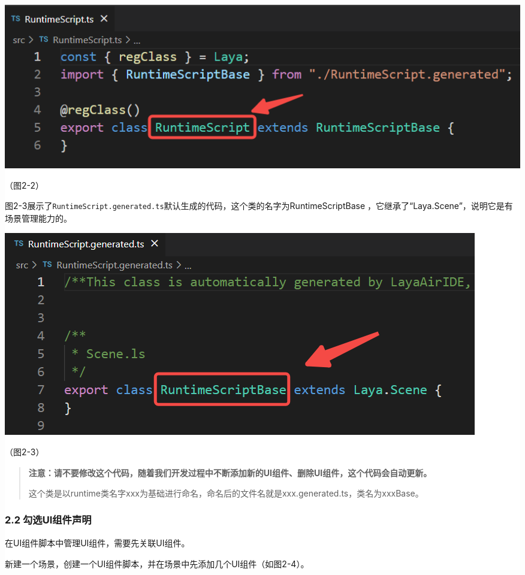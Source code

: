 ![2-2](img/2-2.png)

（图2-2）

图2-3展示了`RuntimeScript.generated.ts`默认生成的代码，这个类的名字为RuntimeScriptBase ，它继承了“Laya.Scene”，说明它是有场景管理能力的。

![2-3](img/2-3.png)

（图2-3）

> **注意：请不要修改这个代码，随着我们开发过程中不断添加新的UI组件、删除UI组件，这个代码会自动更新。**
>
> 这个类是以runtime类名字xxx为基础进行命名，命名后的文件名就是xxx.generated.ts，类名为xxxBase。



### 2.2 勾选UI组件声明

在UI组件脚本中管理UI组件，需要先关联UI组件。

新建一个场景，创建一个UI组件脚本，并在场景中先添加几个UI组件（如图2-4）。
